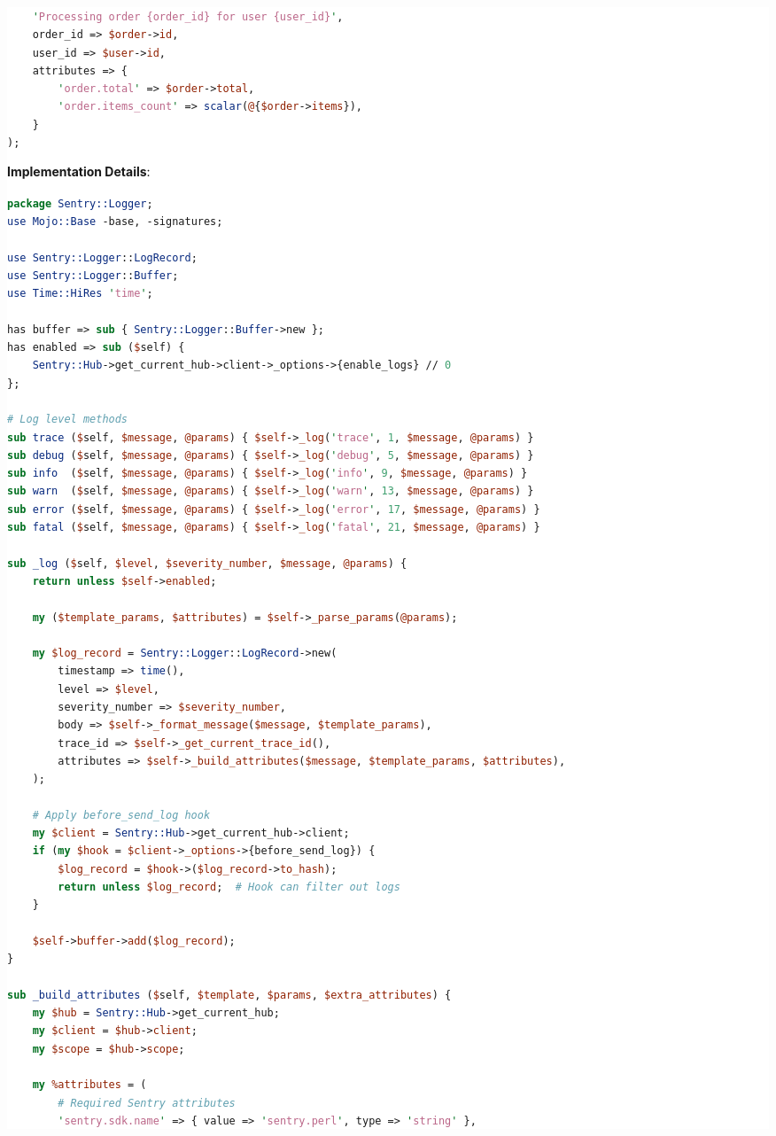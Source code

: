 ```perl
    'Processing order {order_id} for user {user_id}',
    order_id => $order->id,
    user_id => $user->id,
    attributes => {
        'order.total' => $order->total,
        'order.items_count' => scalar(@{$order->items}),
    }
);
```

**Implementation Details**:
```perl
package Sentry::Logger;
use Mojo::Base -base, -signatures;

use Sentry::Logger::LogRecord;
use Sentry::Logger::Buffer;
use Time::HiRes 'time';

has buffer => sub { Sentry::Logger::Buffer->new };
has enabled => sub ($self) { 
    Sentry::Hub->get_current_hub->client->_options->{enable_logs} // 0 
};

# Log level methods
sub trace ($self, $message, @params) { $self->_log('trace', 1, $message, @params) }
sub debug ($self, $message, @params) { $self->_log('debug', 5, $message, @params) }
sub info  ($self, $message, @params) { $self->_log('info', 9, $message, @params) }
sub warn  ($self, $message, @params) { $self->_log('warn', 13, $message, @params) }
sub error ($self, $message, @params) { $self->_log('error', 17, $message, @params) }
sub fatal ($self, $message, @params) { $self->_log('fatal', 21, $message, @params) }

sub _log ($self, $level, $severity_number, $message, @params) {
    return unless $self->enabled;
    
    my ($template_params, $attributes) = $self->_parse_params(@params);
    
    my $log_record = Sentry::Logger::LogRecord->new(
        timestamp => time(),
        level => $level,
        severity_number => $severity_number,
        body => $self->_format_message($message, $template_params),
        trace_id => $self->_get_current_trace_id(),
        attributes => $self->_build_attributes($message, $template_params, $attributes),
    );
    
    # Apply before_send_log hook
    my $client = Sentry::Hub->get_current_hub->client;
    if (my $hook = $client->_options->{before_send_log}) {
        $log_record = $hook->($log_record->to_hash);
        return unless $log_record;  # Hook can filter out logs
    }
    
    $self->buffer->add($log_record);
}

sub _build_attributes ($self, $template, $params, $extra_attributes) {
    my $hub = Sentry::Hub->get_current_hub;
    my $client = $hub->client;
    my $scope = $hub->scope;
    
    my %attributes = (
        # Required Sentry attributes
        'sentry.sdk.name' => { value => 'sentry.perl', type => 'string' },
```
